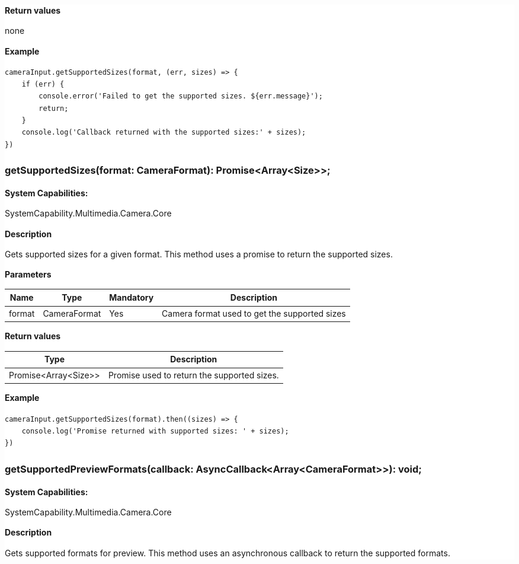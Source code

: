 
**Return values**

none

**Example**

```
cameraInput.getSupportedSizes(format, (err, sizes) => {
    if (err) {
        console.error('Failed to get the supported sizes. ${err.message}');
		return;
    }
    console.log('Callback returned with the supported sizes:' + sizes);
})
```

### getSupportedSizes\(format: CameraFormat\): Promise<Array<Size\>\>;

**System Capabilities:**

SystemCapability.Multimedia.Camera.Core

**Description**

Gets supported sizes for a given format. This method uses a promise to return the supported sizes.

**Parameters**

| Name     | Type                       | Mandatory | Description                                   |
|----------|----------------------------|-----------|-----------------------------------------------|
| format   | CameraFormat               | Yes       | Camera format used to get the supported sizes |

**Return values**

| Type                   | Description                                 |
|------------------------|---------------------------------------------|
| Promise<Array<Size\>\> | Promise used to return the supported sizes. |

**Example**

```
cameraInput.getSupportedSizes(format).then((sizes) => {
    console.log('Promise returned with supported sizes: ' + sizes);
})
```

### getSupportedPreviewFormats\(callback: AsyncCallback<Array<CameraFormat\>\>\): void;

**System Capabilities:**

SystemCapability.Multimedia.Camera.Core

**Description**

Gets supported formats for preview. This method uses an asynchronous callback to return the supported formats.
